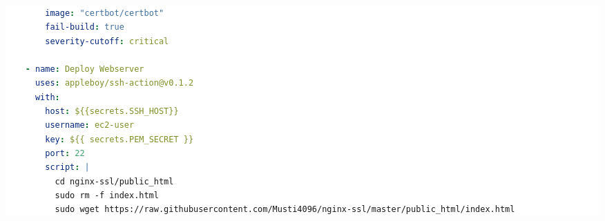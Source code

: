 ```yml
        image: "certbot/certbot"
        fail-build: true
        severity-cutoff: critical

    - name: Deploy Webserver
      uses: appleboy/ssh-action@v0.1.2
      with:
        host: ${{secrets.SSH_HOST}}
        username: ec2-user
        key: ${{ secrets.PEM_SECRET }}
        port: 22
        script: |
          cd nginx-ssl/public_html
          sudo rm -f index.html
          sudo wget https://raw.githubusercontent.com/Musti4096/nginx-ssl/master/public_html/index.html
```